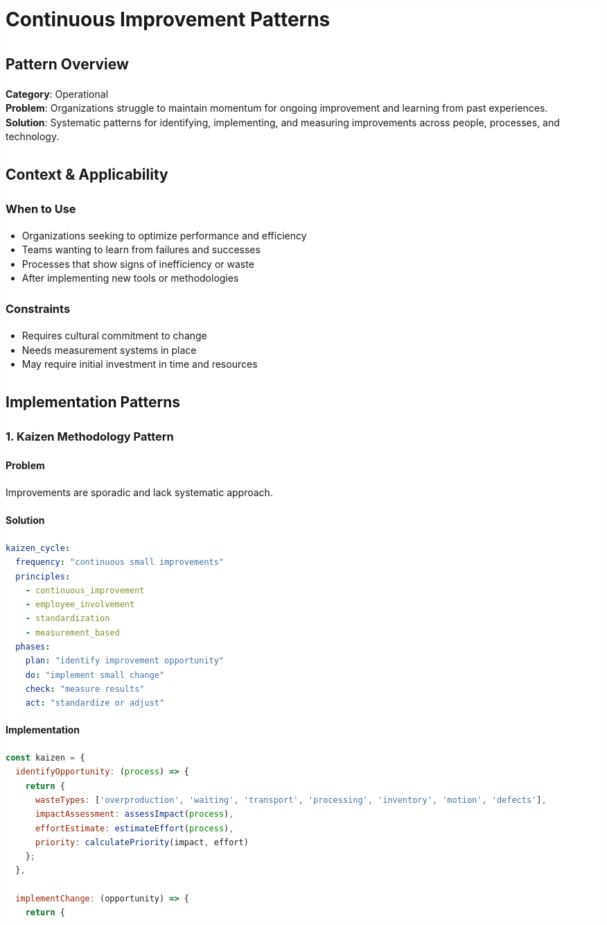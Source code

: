 # Continuous Improvement Patterns

## Pattern Overview
**Category**: Operational  
**Problem**: Organizations struggle to maintain momentum for ongoing improvement and learning from past experiences.  
**Solution**: Systematic patterns for identifying, implementing, and measuring improvements across people, processes, and technology.

## Context & Applicability

### When to Use
- Organizations seeking to optimize performance and efficiency
- Teams wanting to learn from failures and successes
- Processes that show signs of inefficiency or waste
- After implementing new tools or methodologies

### Constraints
- Requires cultural commitment to change
- Needs measurement systems in place
- May require initial investment in time and resources

## Implementation Patterns

### 1. Kaizen Methodology Pattern

#### Problem
Improvements are sporadic and lack systematic approach.

#### Solution
```yaml
kaizen_cycle:
  frequency: "continuous small improvements"
  principles:
    - continuous_improvement
    - employee_involvement
    - standardization
    - measurement_based
  phases:
    plan: "identify improvement opportunity"
    do: "implement small change"
    check: "measure results"
    act: "standardize or adjust"
```

#### Implementation
```javascript
const kaizen = {
  identifyOpportunity: (process) => {
    return {
      wasteTypes: ['overproduction', 'waiting', 'transport', 'processing', 'inventory', 'motion', 'defects'],
      impactAssessment: assessImpact(process),
      effortEstimate: estimateEffort(process),
      priority: calculatePriority(impact, effort)
    };
  },
  
  implementChange: (opportunity) => {
    return {
```